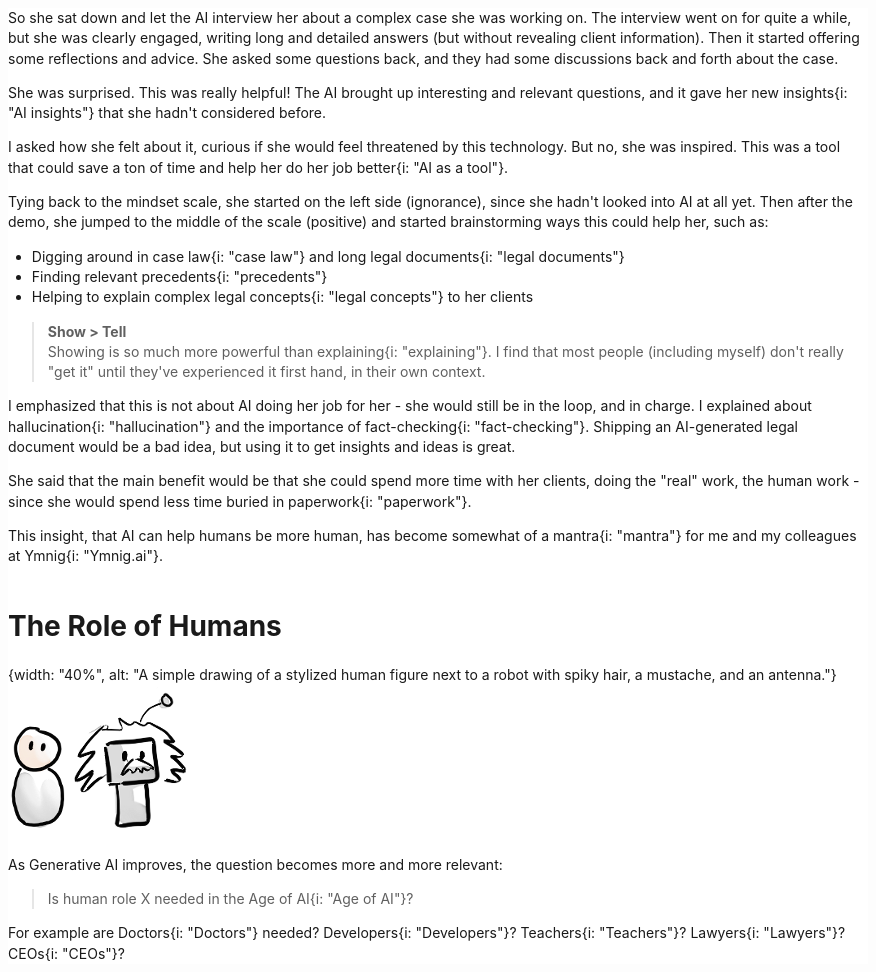 So she sat down and let the AI interview her about a complex case she was working on. The interview went on for quite a while, but she was clearly engaged, writing long and detailed answers (but without revealing client information). Then it started offering some reflections and advice. She asked some questions back, and they had some discussions back and forth about the case.

She was surprised. This was really helpful! The AI brought up interesting and relevant questions, and it gave her new insights{i: "AI insights"} that she hadn't considered before.

I asked how she felt about it, curious if she would feel threatened by this technology. But no, she was inspired. This was a tool that could save a ton of time and help her do her job better{i: "AI as a tool"}.

Tying back to the mindset scale, she started on the left side (ignorance), since she hadn't looked into AI at all yet. Then after the demo, she jumped to the middle of the scale (positive) and started brainstorming ways this could help her, such as:


- Digging around in case law{i: "case law"} and long legal documents{i: "legal documents"}
- Finding relevant precedents{i: "precedents"}
- Helping to explain complex legal concepts{i: "legal concepts"} to her clients

> **Show > Tell**  
> Showing is so much more powerful than explaining{i: "explaining"}. I find that most people (including myself) don't really "get it" until they've experienced it first hand, in their own context.

I emphasized that this is not about AI doing her job for her - she would still be in the loop, and in charge. I explained about hallucination{i: "hallucination"} and the importance of fact-checking{i: "fact-checking"}. Shipping an AI-generated legal document would be a bad idea, but using it to get insights and ideas is great.

She said that the main benefit would be that she could spend more time with her clients, doing the "real" work, the human work - since she would spend less time buried in paperwork{i: "paperwork"}.

This insight, that AI can help humans be more human, has become somewhat of a mantra{i: "mantra"} for me and my colleagues at Ymnig{i: "Ymnig.ai"}.

# The Role of Humans

{width: "40%", alt: "A simple drawing of a stylized human figure next to a robot with spiky hair, a mustache, and an antenna."}
![](resources/120-human-and-ai_1.png)

As Generative AI improves, the question becomes more and more relevant:

> Is human role X needed in the Age of AI{i: "Age of AI"}?

For example are Doctors{i: "Doctors"} needed? Developers{i: "Developers"}? Teachers{i: "Teachers"}? Lawyers{i: "Lawyers"}? CEOs{i: "CEOs"}?
